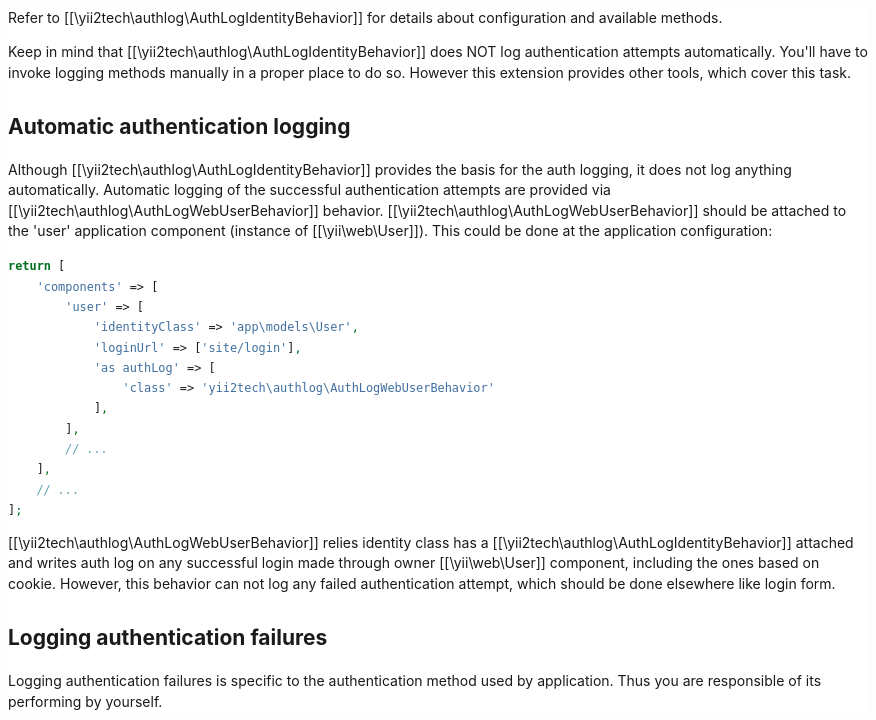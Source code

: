 Refer to [[\yii2tech\authlog\AuthLogIdentityBehavior]] for details about configuration and available methods.

Keep in mind that [[\yii2tech\authlog\AuthLogIdentityBehavior]] does NOT log authentication attempts automatically.
You'll have to invoke logging methods manually in a proper place to do so. However this extension provides other
tools, which cover this task.


## Automatic authentication logging <span id="automatic-authentication-logging"></span>

Although [[\yii2tech\authlog\AuthLogIdentityBehavior]] provides the basis for the auth logging, it does not
log anything automatically. Automatic logging of the successful authentication attempts are provided
via [[\yii2tech\authlog\AuthLogWebUserBehavior]] behavior.
[[\yii2tech\authlog\AuthLogWebUserBehavior]] should be attached to the 'user' application component (instance
of [[\yii\web\User]]). This could be done at the application configuration:

```php
return [
    'components' => [
        'user' => [
            'identityClass' => 'app\models\User',
            'loginUrl' => ['site/login'],
            'as authLog' => [
                'class' => 'yii2tech\authlog\AuthLogWebUserBehavior'
            ],
        ],
        // ...
    ],
    // ...
];
```

[[\yii2tech\authlog\AuthLogWebUserBehavior]] relies identity class has a [[\yii2tech\authlog\AuthLogIdentityBehavior]] attached
and writes auth log on any successful login made through owner [[\yii\web\User]] component, including the ones
based on cookie. However, this behavior can not log any failed authentication attempt, which should be done
elsewhere like login form.


## Logging authentication failures <span id="logging-authentication-failures"></span>

Logging authentication failures is specific to the authentication method used by application. Thus you are
responsible of its performing by yourself.
